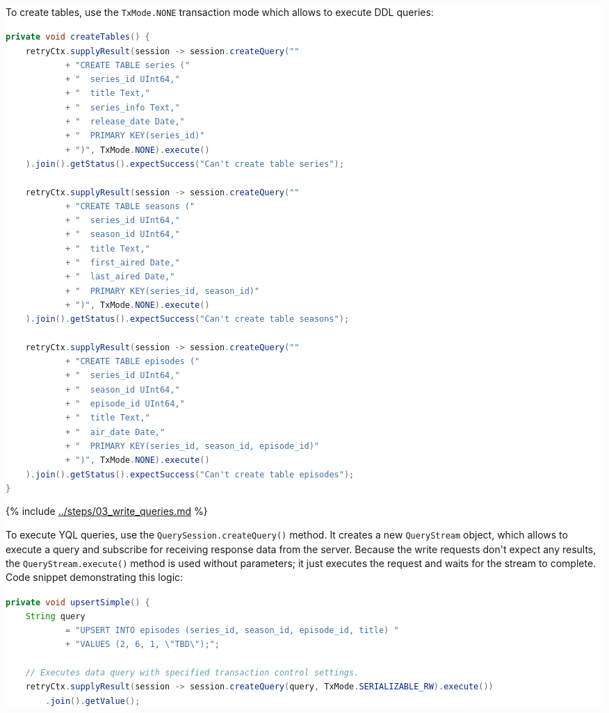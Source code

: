 To create tables, use the `TxMode.NONE` transaction mode which allows to execute DDL queries:

```java
private void createTables() {
    retryCtx.supplyResult(session -> session.createQuery(""
            + "CREATE TABLE series ("
            + "  series_id UInt64,"
            + "  title Text,"
            + "  series_info Text,"
            + "  release_date Date,"
            + "  PRIMARY KEY(series_id)"
            + ")", TxMode.NONE).execute()
    ).join().getStatus().expectSuccess("Can't create table series");

    retryCtx.supplyResult(session -> session.createQuery(""
            + "CREATE TABLE seasons ("
            + "  series_id UInt64,"
            + "  season_id UInt64,"
            + "  title Text,"
            + "  first_aired Date,"
            + "  last_aired Date,"
            + "  PRIMARY KEY(series_id, season_id)"
            + ")", TxMode.NONE).execute()
    ).join().getStatus().expectSuccess("Can't create table seasons");

    retryCtx.supplyResult(session -> session.createQuery(""
            + "CREATE TABLE episodes ("
            + "  series_id UInt64,"
            + "  season_id UInt64,"
            + "  episode_id UInt64,"
            + "  title Text,"
            + "  air_date Date,"
            + "  PRIMARY KEY(series_id, season_id, episode_id)"
            + ")", TxMode.NONE).execute()
    ).join().getStatus().expectSuccess("Can't create table episodes");
}
```

{% include [../steps/03_write_queries.md](../_includes/steps/03_write_queries.md) %}

To execute YQL queries, use the `QuerySession.createQuery()` method. It creates a new `QueryStream` object, which allows to execute a query and subscribe for receiving response data from the server. Because the write requests don't expect any results, the `QueryStream.execute()` method is used without parameters; it just executes the request and waits for the stream to complete.
Code snippet demonstrating this logic:

```java
private void upsertSimple() {
    String query
            = "UPSERT INTO episodes (series_id, season_id, episode_id, title) "
            + "VALUES (2, 6, 1, \"TBD\");";

    // Executes data query with specified transaction control settings.
    retryCtx.supplyResult(session -> session.createQuery(query, TxMode.SERIALIZABLE_RW).execute())
        .join().getValue();
```

